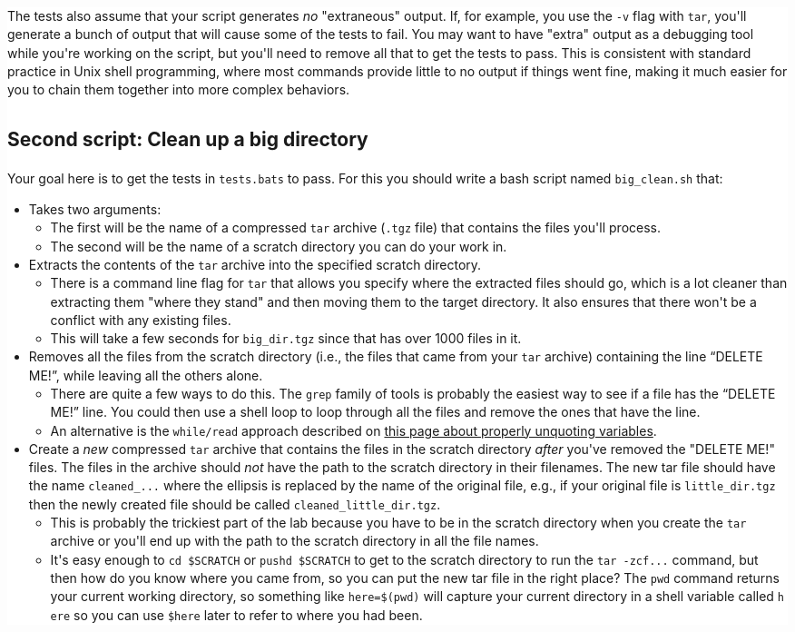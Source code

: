 The tests also assume that your script generates _no_
"extraneous" output. If, for example, you use the `-v`
flag with `tar`, you'll generate a bunch of output that
will cause some of the tests to fail. You may want to have
"extra" output as a debugging tool while you're working
on the script, but you'll need to remove all that to get
the tests to pass. This is consistent with standard
practice in Unix shell programming, where most commands
provide little to no output if things went fine, making it
much easier for you to chain them together into more
complex behaviors.

## Second script: Clean up a big directory

Your goal here is to get the tests in `tests.bats` to pass. For this you should write a bash script named `big_clean.sh` that:

-   Takes two arguments:
    - The first will be the name of a compressed `tar` archive (`.tgz` file) that contains the files you'll process.   
    - The second will be the name of a scratch directory you can do your work in.
-   Extracts the contents of the `tar` archive into the specified scratch directory.
       - There is a command line flag for `tar` that allows you specify where
         the extracted files should go, which is a lot cleaner than extracting
         them "where they stand" and then moving them to the target directory.
         It also ensures that there won't be a conflict with any existing files.
       - This will take a few seconds for `big_dir.tgz` since that has over 1000 files in it.
-   Removes all the files from the scratch directory (i.e., the files that came from your `tar` archive) containing the line “DELETE ME!”, while
    leaving all the others alone.
       - There are quite a few ways to
         do this. The `grep` family of tools is probably the easiest way to
         see if a file has the “DELETE ME!” line. You could then use a shell
         loop to loop through all the files and remove the ones that have the
         line.
       - An alternative is the `while/read` approach
         described on [this page about properly
         unquoting variables](https://github.com/koalaman/shellcheck/wiki/SC2046).
-   Create a _new_ compressed `tar` archive that contains the files in the scratch directory _after_ you've removed the "DELETE ME!" files. The files in the archive should _not_ have the path to the scratch directory in their filenames. The new tar file should have the name `cleaned_...` where the ellipsis is replaced by the name of the original file, e.g., if your original file is `little_dir.tgz` then the newly created file should be called `cleaned_little_dir.tgz`.
    - This is probably the trickiest part of the lab because you have to be in the scratch directory when you create the `tar` archive or you'll end up with the path to the scratch directory in all the file names.
    - It's easy enough to `cd $SCRATCH` or `pushd $SCRATCH` to get to the scratch directory to run the `tar -zcf...` command, but then how do you know where you came from, so you can put the new tar file in the right place? The `pwd` command returns your current working directory, so something like `here=$(pwd)` will capture your current directory in a shell variable called `here` so you can use `$here` later to refer to where you had been.
